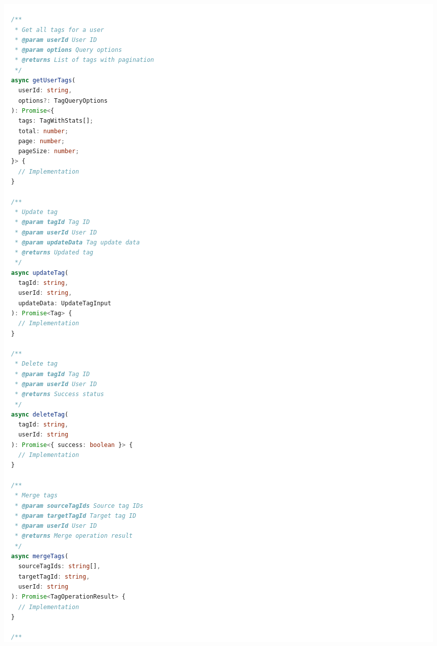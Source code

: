 ```typescript

  /**
   * Get all tags for a user
   * @param userId User ID
   * @param options Query options
   * @returns List of tags with pagination
   */
  async getUserTags(
    userId: string,
    options?: TagQueryOptions
  ): Promise<{
    tags: TagWithStats[];
    total: number;
    page: number;
    pageSize: number;
  }> {
    // Implementation
  }

  /**
   * Update tag
   * @param tagId Tag ID
   * @param userId User ID
   * @param updateData Tag update data
   * @returns Updated tag
   */
  async updateTag(
    tagId: string,
    userId: string,
    updateData: UpdateTagInput
  ): Promise<Tag> {
    // Implementation
  }

  /**
   * Delete tag
   * @param tagId Tag ID
   * @param userId User ID
   * @returns Success status
   */
  async deleteTag(
    tagId: string,
    userId: string
  ): Promise<{ success: boolean }> {
    // Implementation
  }

  /**
   * Merge tags
   * @param sourceTagIds Source tag IDs
   * @param targetTagId Target tag ID
   * @param userId User ID
   * @returns Merge operation result
   */
  async mergeTags(
    sourceTagIds: string[],
    targetTagId: string,
    userId: string
  ): Promise<TagOperationResult> {
    // Implementation
  }

  /**
```